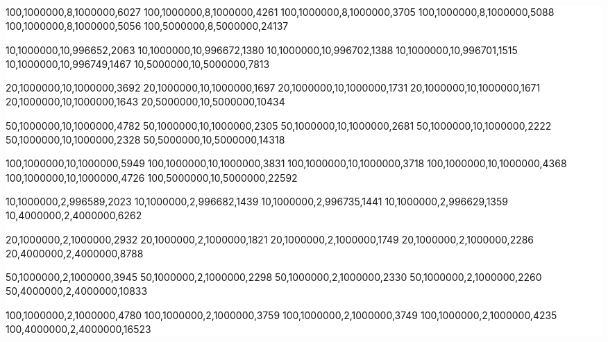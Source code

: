  100,1000000,8,1000000,6027
 100,1000000,8,1000000,4261
 100,1000000,8,1000000,3705
 100,1000000,8,1000000,5088
 100,1000000,8,1000000,5056
 100,5000000,8,5000000,24137

 10,1000000,10,996652,2063
 10,1000000,10,996672,1380
 10,1000000,10,996702,1388
 10,1000000,10,996701,1515
 10,1000000,10,996749,1467
 10,5000000,10,5000000,7813

 20,1000000,10,1000000,3692
 20,1000000,10,1000000,1697
 20,1000000,10,1000000,1731
 20,1000000,10,1000000,1671
 20,1000000,10,1000000,1643
 20,5000000,10,5000000,10434

 50,1000000,10,1000000,4782
 50,1000000,10,1000000,2305
 50,1000000,10,1000000,2681
 50,1000000,10,1000000,2222
 50,1000000,10,1000000,2328
 50,5000000,10,5000000,14318

 100,1000000,10,1000000,5949
 100,1000000,10,1000000,3831
 100,1000000,10,1000000,3718
 100,1000000,10,1000000,4368
 100,1000000,10,1000000,4726
 100,5000000,10,5000000,22592

 10,1000000,2,996589,2023
 10,1000000,2,996682,1439
 10,1000000,2,996735,1441
 10,1000000,2,996629,1359
 10,4000000,2,4000000,6262

 20,1000000,2,1000000,2932
 20,1000000,2,1000000,1821
 20,1000000,2,1000000,1749
 20,1000000,2,1000000,2286
 20,4000000,2,4000000,8788

 50,1000000,2,1000000,3945
 50,1000000,2,1000000,2298
 50,1000000,2,1000000,2330
 50,1000000,2,1000000,2260
 50,4000000,2,4000000,10833

 100,1000000,2,1000000,4780
 100,1000000,2,1000000,3759
 100,1000000,2,1000000,3749
 100,1000000,2,1000000,4235
 100,4000000,2,4000000,16523
